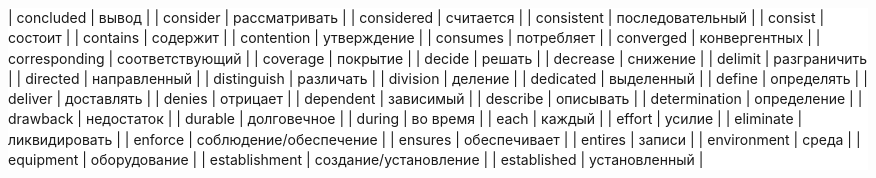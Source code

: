 | concluded			 | вывод                 |
| consider			 | рассматривать         |
| considered 		 | считается             |
| consistent		 | последовательный      |
| consist			 | состоит               |
| contains			 | содержит              |
| contention		 | утверждение           |
| consumes			 | потребляет            |
| converged			 | конвергентных         |
| corresponding		 | соответствующий       |
| coverage			 | покрытие              |
| decide			 | решать                |
| decrease			 | снижение              |
| delimit			 | разграничить          |
| directed			 | направленный          |
| distinguish		 | различать             |
| division			 | деление               |
| dedicated 		 | выделенный            |
| define			 | определять            |
| deliver			 | доставлять            |
| denies			 | отрицает              |
| dependent 		 | зависимый             |
| describe			 | описывать             |
| determination 	 | определение           |
| drawback			 | недостаток            |
| durable			 | долговечное           |
| during			 | во время              |
| each				 | каждый                |
| effort			 | усилие                |
| eliminate			 | ликвидировать         |
| enforce			 | соблюдение/обеспечение |
| ensures			 | обеспечивает          |
| entires			 | записи                |
| environment		 | среда                 |
| equipment			 | оборудование          |
| establishment		 | создание/установление |
| established		 | установленный         |
